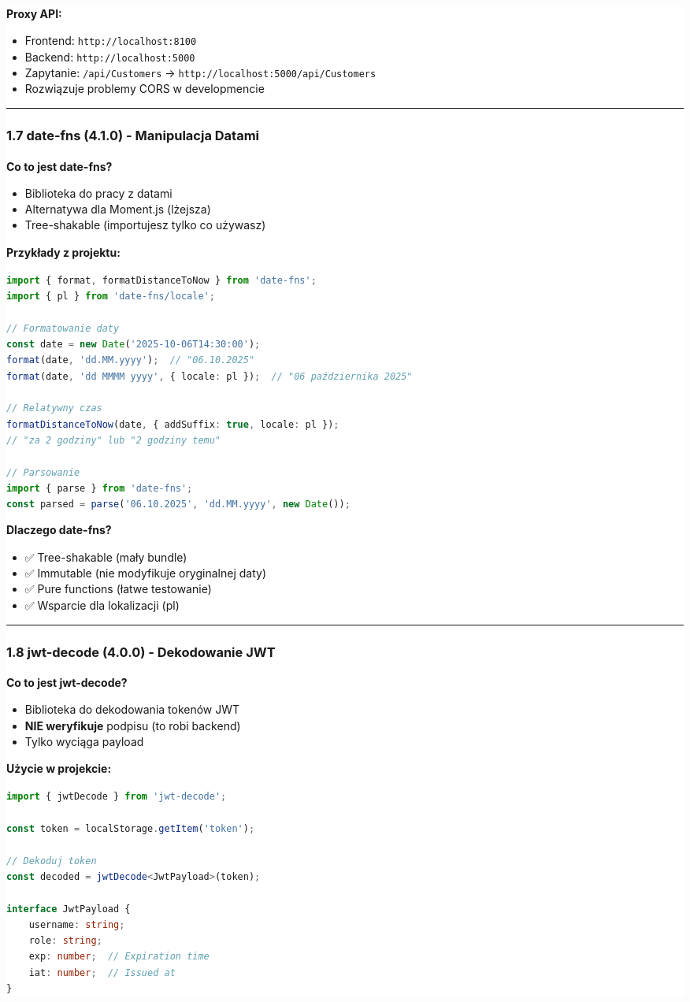 ```typescript
```

**Proxy API:**
- Frontend: `http://localhost:8100`
- Backend: `http://localhost:5000`
- Zapytanie: `/api/Customers` → `http://localhost:5000/api/Customers`
- Rozwiązuje problemy CORS w developmencie

---

### 1.7 date-fns (4.1.0) - Manipulacja Datami

**Co to jest date-fns?**
- Biblioteka do pracy z datami
- Alternatywa dla Moment.js (lżejsza)
- Tree-shakable (importujesz tylko co używasz)

**Przykłady z projektu:**
```typescript
import { format, formatDistanceToNow } from 'date-fns';
import { pl } from 'date-fns/locale';

// Formatowanie daty
const date = new Date('2025-10-06T14:30:00');
format(date, 'dd.MM.yyyy');  // "06.10.2025"
format(date, 'dd MMMM yyyy', { locale: pl });  // "06 października 2025"

// Relatywny czas
formatDistanceToNow(date, { addSuffix: true, locale: pl });
// "za 2 godziny" lub "2 godziny temu"

// Parsowanie
import { parse } from 'date-fns';
const parsed = parse('06.10.2025', 'dd.MM.yyyy', new Date());
```

**Dlaczego date-fns?**
- ✅ Tree-shakable (mały bundle)
- ✅ Immutable (nie modyfikuje oryginalnej daty)
- ✅ Pure functions (łatwe testowanie)
- ✅ Wsparcie dla lokalizacji (pl)

---

### 1.8 jwt-decode (4.0.0) - Dekodowanie JWT

**Co to jest jwt-decode?**
- Biblioteka do dekodowania tokenów JWT
- **NIE weryfikuje** podpisu (to robi backend)
- Tylko wyciąga payload

**Użycie w projekcie:**
```typescript
import { jwtDecode } from 'jwt-decode';

const token = localStorage.getItem('token');

// Dekoduj token
const decoded = jwtDecode<JwtPayload>(token);

interface JwtPayload {
    username: string;
    role: string;
    exp: number;  // Expiration time
    iat: number;  // Issued at
}
```